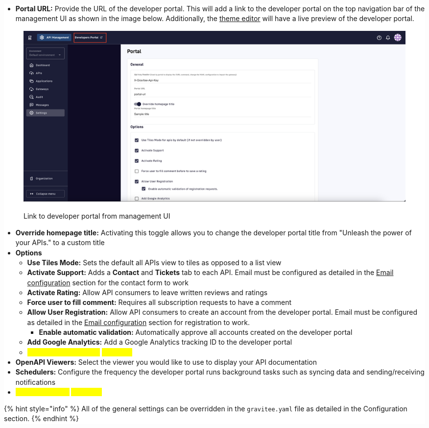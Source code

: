 * **Portal URL:** Provide the URL of the developer portal. This will add a link to the developer portal on the top navigation bar of the management UI as shown in the image below. Additionally, the [theme editor](./#theme-customization) will have a live preview of the developer portal.

<figure><img src="../../../.gitbook/assets/dev_portal_link.png" alt=""><figcaption><p>Link to developer portal from management UI</p></figcaption></figure>

* **Override homepage title:** Activating this toggle allows you to change the developer portal title from "Unleash the power of your APIs." to a custom title
* **Options**
  * **Use Tiles Mode:** Sets the default all APIs view to tiles as opposed to a list view
  * **Activate Support:** Adds a **Contact** and **Tickets** tab to each API.  Email must be configured as detailed in the [Email configuration](./#email-notifications) section for the contact form to work
  * **Activate Rating:** Allow API consumers to leave written reviews and ratings
  * **Force user to fill comment:** Requires all subscription requests to have a comment
  * **Allow User Registration:** Allow API consumers to create an account from the developer portal. Email must be configured as detailed in the [Email configuration](./#email-notifications) section for registration to work.
    * **Enable automatic validation:** Automatically approve all accounts created on the developer portal
  * **Add Google Analytics:** Add a Google Analytics tracking ID to the developer portal
  * <mark style="color:yellow;">**Allow Upload Images:**</mark> <mark style="color:yellow;"></mark> <mark style="color:yellow;"></mark><mark style="color:yellow;">Unknown</mark>
* **OpenAPI Viewers:** Select the viewer you would like to use to display your API documentation
* **Schedulers:** Configure the frequency the developer portal runs background tasks such as syncing data and sending/receiving notifications
* <mark style="color:yellow;">**Documentation:**</mark> <mark style="color:yellow;"></mark><mark style="color:yellow;">Unknown</mark>

{% hint style="info" %}
All of the general settings can be overridden in the `gravitee.yaml` file as detailed in the Configuration section.
{% endhint %}
